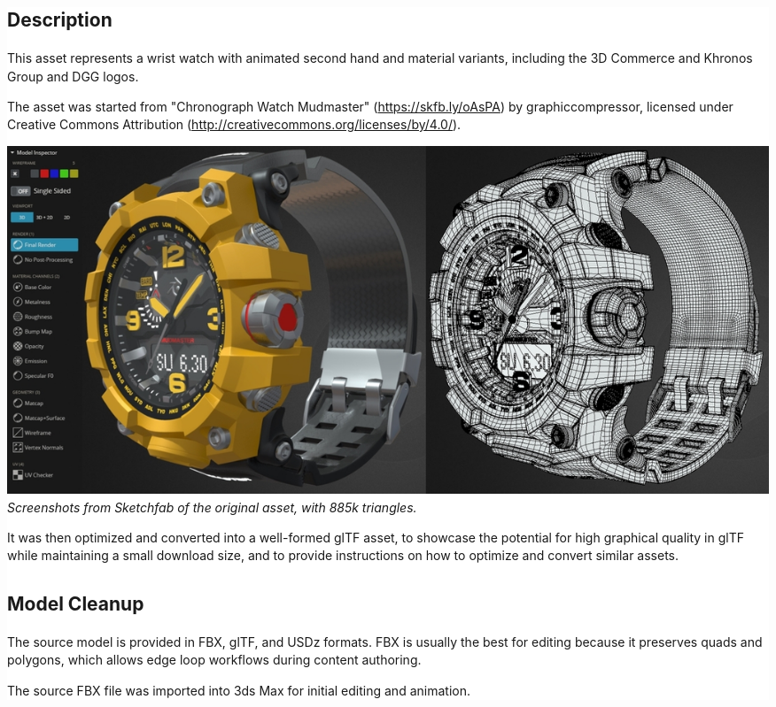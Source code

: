 ## Description

This asset represents a wrist watch with animated second hand and material variants, including the 3D Commerce and Khronos Group and DGG logos. 

The asset was started from "Chronograph Watch Mudmaster" (https://skfb.ly/oAsPA) by graphiccompressor, licensed under Creative Commons Attribution (http://creativecommons.org/licenses/by/4.0/). 

![Screenshots from Sketchfab of the source asset, shaded and wireframe](screenshot/sketchfab.jpg)
<br/>_Screenshots from Sketchfab of the original asset, with 885k triangles._

It was then optimized and converted into a well-formed glTF asset, to showcase the potential for high graphical quality in glTF while maintaining a small download size, and to provide instructions on how to optimize and convert similar assets. 

## Model Cleanup

The source model is provided in FBX, glTF, and USDz formats. FBX is usually the best for editing because it preserves quads and polygons, which allows edge loop workflows during content authoring.

The source FBX file was imported into 3ds Max for initial editing and animation. 
